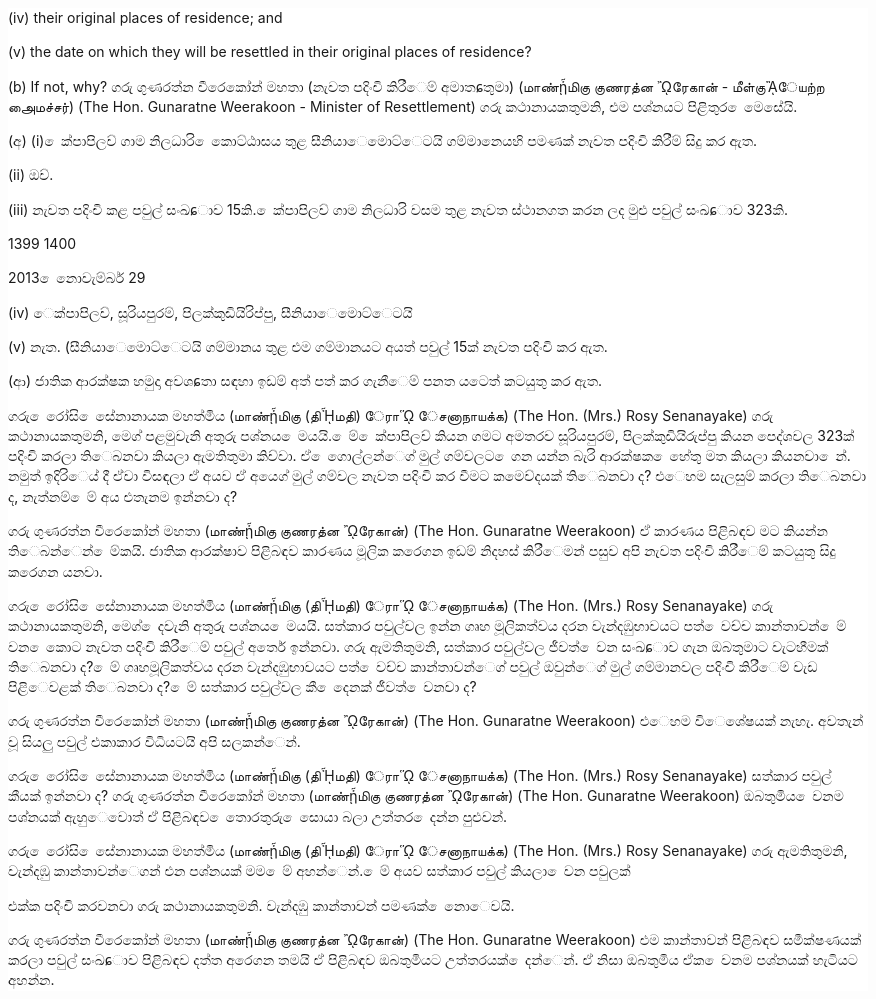 (iv) their original places of residence; and

(v) the date on which they will be resettled in their original places of residence?

(b) If not, why? ගරු ගුණරත්න වීරෙකෝන් මහතා (නැවත පදිංචි කිරීෙම් අමාතɕතුමා) (மாண்ᾗமிகு குணரத்ன ᾪரேகான் - மீள்குᾊேயற்ற அைமச்சர்) (The Hon. Gunaratne Weerakoon - Minister of Resettlement) ගරු කථානායකතුමනි, එම පශ්නයට පිළිතුර ෙමෙසේයි.

(අ) (i) ෙක්පාපිලව් ගාම නිලධාරි ෙකොට්ඨාසය තුළ සීනියාෙමොට්ෙටයි ගම්මානෙයහි පමණක් නැවත පදිංචි කිරීම් සිදු කර ඇත.

(ii) ඔව්.

(iii) නැවත පදිංචි කළ පවුල් සංඛɕාව 15කි. ෙක්පාපිලව් ගාම නිලධාරි වසම තුළ නැවත ස්ථානගත කරන ලද මුළු පවුල් සංඛɕාව 323කි.

1399 1400

2013 ෙනොවැම්බර් 29

(iv) ෙක්පාපිලව්, සූරියපුරම්, පිලක්කුඩියිරිප්පු, සීනියාෙමොට්ෙටයි

(v) නැත. (සීනියාෙමොට්ෙටයි ගම්මානය තුළ එම ගම්මානයට අයත් පවුල් 15ක් නැවත පදිංචි කර ඇත.

(ආ) ජාතික ආරක්ෂක හමුදා අවශɕතා සඳහා ඉඩම් අත් පත් කර ගැනීෙම් පනත යටෙත් කටයුතු කර ඇත.

ගරු ෙරෝසි ෙසේනානායක මහත්මිය (மாண்ᾗமிகு (திᾞமதி) ேராᾭ ேசனாநாயக்க) (The Hon. (Mrs.) Rosy Senanayake) ගරු කථානායකතුමනි, මෙග් පළමුවැනි අතුරු පශ්නය ෙමයයි. ෙම් ෙක්පාපිලව් කියන ගමට අමතරව සූරියපුරම්, පිලක්කුඩියිරුප්පු කියන පෙද්ශවල 323ක් පදිංචි කරලා තිෙබනවා කියලා ඇමතිතුමා කිව්වා. ඒ ෙගොල්ලන්ෙග් මුල් ගම්වලට ෙගන යන්න බැරි ආරක්ෂක ෙහේතු මත කියලා කියනවා ෙන්. නමුත් ඉදිරිෙය් දී ඒවා විසඳලා ඒ අයව ඒ අයෙග් මුල් ගම්වල නැවත පදිංචි කර වීමට කමෙව්දයක් තිෙබනවා ද? එෙහම සැලසුම් කරලා තිෙබනවා ද, නැත්නම් ෙම් අය එතැනම ඉන්නවා ද?

ගරු ගුණරත්න වීරෙකෝන් මහතා (மாண்ᾗமிகு குணரத்ன ᾪரேகான்) (The Hon. Gunaratne Weerakoon) ඒ කාරණය පිළිබඳව මට කියන්න තිෙබන්ෙන් ෙම්කයි. ජාතික ආරක්ෂාව පිළිබඳව කාරණය මූලික කරෙගන ඉඩම් නිදහස් කිරීෙමන් පසුව අපි නැවත පදිංචි කිරීෙම් කටයුතු සිදු කරෙගන යනවා.

ගරු ෙරෝසි ෙසේනානායක මහත්මිය (மாண்ᾗமிகு (திᾞமதி) ேராᾭ ேசனாநாயக்க) (The Hon. (Mrs.) Rosy Senanayake) ගරු කථානායකතුමනි, මෙග් ෙදවැනි අතුරු පශ්නය ෙමයයි. සත්කාර පවුල්වල ඉන්න ගෘහ මූලිකත්වය දරන වැන්දඹුභාවයට පත් ෙවච්ච කාන්තාවන් ෙම් වන ෙකොට නැවත පදිංචි කිරීෙම් පවුල් අතෙර් ඉන්නවා. ගරු ඇමතිතුමනි, සත්කාර පවුල්වල ජීවත් ෙවන සංඛɕාව ගැන ඔබතුමාට වැටහීමක් තිෙබනවා ද? ෙම් ගෘහමූලිකත්වය දරන වැන්දඹුභාවයට පත් ෙවච්ච කාන්තාවන්ෙග් පවුල් ඔවුන්ෙග් මුල් ගම්මානවල පදිංචි කිරීෙම් වැඩ පිළිෙවළක් තිෙබනවා ද? ෙම් සත්කාර පවුල්වල කී ෙදෙනක් ජීවත් ෙවනවා ද?

ගරු ගුණරත්න වීරෙකෝන් මහතා (மாண்ᾗமிகு குணரத்ன ᾪரேகான்) (The Hon. Gunaratne Weerakoon) එෙහම විෙශේෂයක් නැහැ. අවතැන් වූ සියලු පවුල් එකාකාර විධියටයි අපි සලකන්ෙන්.

ගරු ෙරෝසි ෙසේනානායක මහත්මිය (மாண்ᾗமிகு (திᾞமதி) ேராᾭ ேசனாநாயக்க) (The Hon. (Mrs.) Rosy Senanayake) සත්කාර පවුල් කීයක් ඉන්නවා ද? ගරු ගුණරත්න වීරෙකෝන් මහතා (மாண்ᾗமிகு குணரத்ன ᾪரேகான்) (The Hon. Gunaratne Weerakoon) ඔබතුමිය ෙවනම පශ්නයක් ඇහුෙවොත් ඒ පිළිබඳව ෙතොරතුරු ෙසොයා බලා උත්තර ෙදන්න පුළුවන්.

ගරු ෙරෝසි ෙසේනානායක මහත්මිය (மாண்ᾗமிகு (திᾞமதி) ேராᾭ ேசனாநாயக்க) (The Hon. (Mrs.) Rosy Senanayake) ගරු ඇමතිතුමනි, වැන්දඹු කාන්තාවන්ෙගන් එන පශ්නයක් මම ෙම් අහන්ෙන්. ෙම් අයව සත්කාර පවුල් කියලා ෙවන පවුලක්

එක්ක පදිංචි කරවනවා ගරු කථානායකතුමනි. වැන්දඹු කාන්තාවන් පමණක් ෙනොෙවයි.

ගරු ගුණරත්න වීරෙකෝන් මහතා (மாண்ᾗமிகு குணரத்ன ᾪரேகான்) (The Hon. Gunaratne Weerakoon) එම කාන්තාවන් පිළිබඳව සමීක්ෂණයක් කරලා පවුල් සංඛɕාව පිළිබඳව දත්ත අරෙගන තමයි ඒ පිළිබඳව ඔබතුමියට උත්තරයක් ෙදන්ෙන්. ඒ නිසා ඔබතුමිය ඒක ෙවනම පශ්නයක් හැටියට අහන්න.

